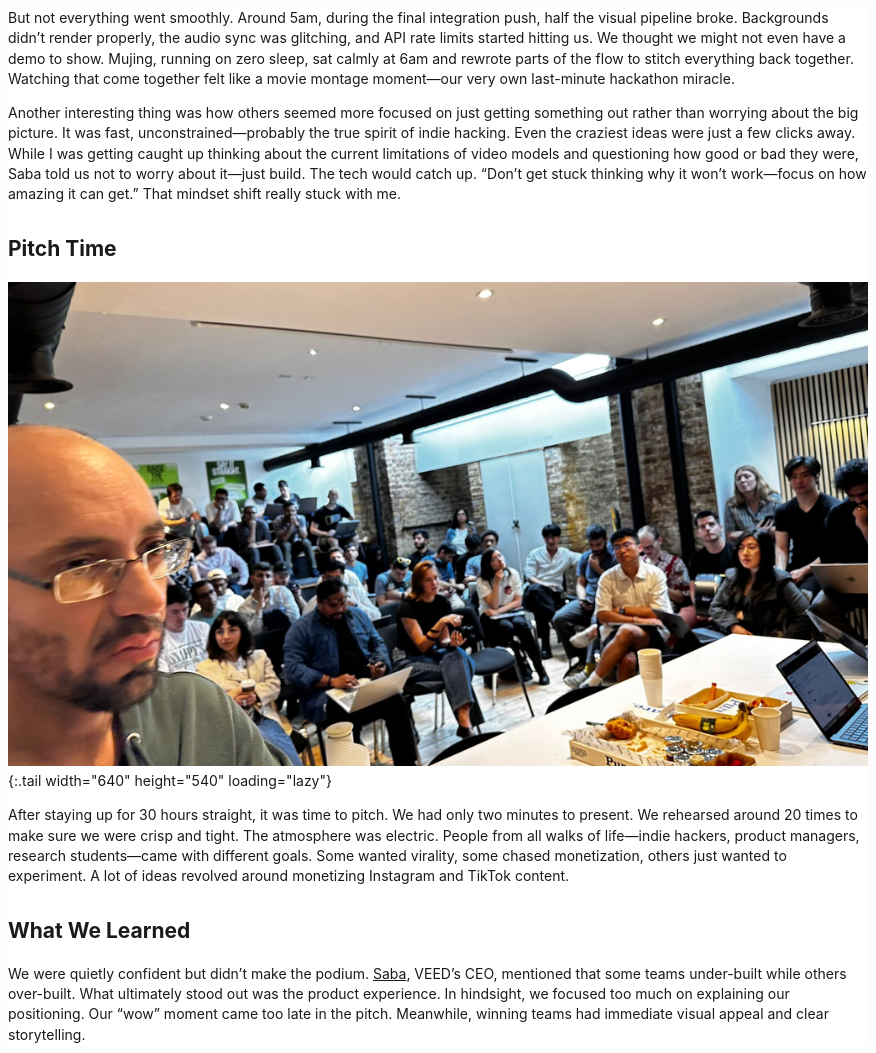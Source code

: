 But not everything went smoothly. Around 5am, during the final integration push, half the visual pipeline broke. Backgrounds didn’t render properly, the audio sync was glitching, and API rate limits started hitting us. We thought we might not even have a demo to show. Mujing, running on zero sleep, sat calmly at 6am and rewrote parts of the flow to stitch everything back together. Watching that come together felt like a movie montage moment—our very own last-minute hackathon miracle.

Another interesting thing was how others seemed more focused on just getting something out rather than worrying about the big picture. It was fast, unconstrained—probably the true spirit of indie hacking. Even the craziest ideas were just a few clicks away. While I was getting caught up thinking about the current limitations of video models and questioning how good or bad they were, Saba told us not to worry about it—just build. The tech would catch up. “Don’t get stuck thinking why it won’t work—focus on how amazing it can get.” That mindset shift really stuck with me.

## Pitch Time


![team](/assets/img/veed/veed_crowd.jpeg){:.tail width="640" height="540" loading="lazy"}

After staying up for 30 hours straight, it was time to pitch. We had only two minutes to present. We rehearsed around 20 times to make sure we were crisp and tight. The atmosphere was electric. People from all walks of life—indie hackers, product managers, research students—came with different goals. Some wanted virality, some chased monetization, others just wanted to experiment. A lot of ideas revolved around monetizing Instagram and TikTok content.

## What We Learned

We were quietly confident but didn’t make the podium. [Saba](https://www.linkedin.com/in/sabba-keynejad-8633b04b/), VEED’s CEO, mentioned that some teams under-built while others over-built. What ultimately stood out was the product experience. In hindsight, we focused too much on explaining our positioning. Our “wow” moment came too late in the pitch. Meanwhile, winning teams had immediate visual appeal and clear storytelling.
